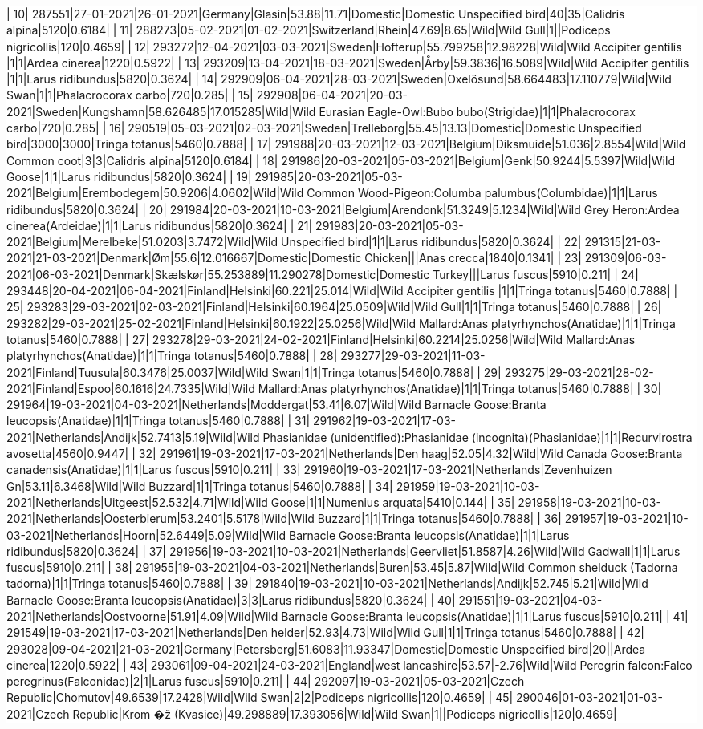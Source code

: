 | 10| 287551|27-01-2021|26-01-2021|Germany|Glasin|53.88|11.71|Domestic|Domestic Unspecified bird|40|35|Calidris alpina|5120|0.6184|
| 11| 288273|05-02-2021|01-02-2021|Switzerland|Rhein|47.69|8.65|Wild|Wild Gull|1||Podiceps nigricollis|120|0.4659|
| 12| 293272|12-04-2021|03-03-2021|Sweden|Hofterup|55.799258|12.98228|Wild|Wild Accipiter gentilis |1|1|Ardea cinerea|1220|0.5922|
| 13| 293209|13-04-2021|18-03-2021|Sweden|Årby|59.3836|16.5089|Wild|Wild Accipiter gentilis |1|1|Larus ridibundus|5820|0.3624|
| 14| 292909|06-04-2021|28-03-2021|Sweden|Oxelösund|58.664483|17.110779|Wild|Wild Swan|1|1|Phalacrocorax carbo|720|0.285|
| 15| 292908|06-04-2021|20-03-2021|Sweden|Kungshamn|58.626485|17.015285|Wild|Wild Eurasian Eagle-Owl:Bubo bubo(Strigidae)|1|1|Phalacrocorax carbo|720|0.285|
| 16| 290519|05-03-2021|02-03-2021|Sweden|Trelleborg|55.45|13.13|Domestic|Domestic Unspecified bird|3000|3000|Tringa totanus|5460|0.7888|
| 17| 291988|20-03-2021|12-03-2021|Belgium|Diksmuide|51.036|2.8554|Wild|Wild Common coot|3|3|Calidris alpina|5120|0.6184|
| 18| 291986|20-03-2021|05-03-2021|Belgium|Genk|50.9244|5.5397|Wild|Wild Goose|1|1|Larus ridibundus|5820|0.3624|
| 19| 291985|20-03-2021|05-03-2021|Belgium|Erembodegem|50.9206|4.0602|Wild|Wild Common Wood-Pigeon:Columba palumbus(Columbidae)|1|1|Larus ridibundus|5820|0.3624|
| 20| 291984|20-03-2021|10-03-2021|Belgium|Arendonk|51.3249|5.1234|Wild|Wild Grey Heron:Ardea cinerea(Ardeidae)|1|1|Larus ridibundus|5820|0.3624|
| 21| 291983|20-03-2021|05-03-2021|Belgium|Merelbeke|51.0203|3.7472|Wild|Wild Unspecified bird|1|1|Larus ridibundus|5820|0.3624|
| 22| 291315|21-03-2021|21-03-2021|Denmark|Øm|55.6|12.016667|Domestic|Domestic Chicken|||Anas crecca|1840|0.1341|
| 23| 291309|06-03-2021|06-03-2021|Denmark|Skælskør|55.253889|11.290278|Domestic|Domestic Turkey|||Larus fuscus|5910|0.211|
| 24| 293448|20-04-2021|06-04-2021|Finland|Helsinki|60.221|25.014|Wild|Wild Accipiter gentilis |1|1|Tringa totanus|5460|0.7888|
| 25| 293283|29-03-2021|02-03-2021|Finland|Helsinki|60.1964|25.0509|Wild|Wild Gull|1|1|Tringa totanus|5460|0.7888|
| 26| 293282|29-03-2021|25-02-2021|Finland|Helsinki|60.1922|25.0256|Wild|Wild Mallard:Anas platyrhynchos(Anatidae)|1|1|Tringa totanus|5460|0.7888|
| 27| 293278|29-03-2021|24-02-2021|Finland|Helsinki|60.2214|25.0256|Wild|Wild Mallard:Anas platyrhynchos(Anatidae)|1|1|Tringa totanus|5460|0.7888|
| 28| 293277|29-03-2021|11-03-2021|Finland|Tuusula|60.3476|25.0037|Wild|Wild Swan|1|1|Tringa totanus|5460|0.7888|
| 29| 293275|29-03-2021|28-02-2021|Finland|Espoo|60.1616|24.7335|Wild|Wild Mallard:Anas platyrhynchos(Anatidae)|1|1|Tringa totanus|5460|0.7888|
| 30| 291964|19-03-2021|04-03-2021|Netherlands|Moddergat|53.41|6.07|Wild|Wild Barnacle Goose:Branta leucopsis(Anatidae)|1|1|Tringa totanus|5460|0.7888|
| 31| 291962|19-03-2021|17-03-2021|Netherlands|Andijk|52.7413|5.19|Wild|Wild Phasianidae (unidentified):Phasianidae (incognita)(Phasianidae)|1|1|Recurvirostra avosetta|4560|0.9447|
| 32| 291961|19-03-2021|17-03-2021|Netherlands|Den haag|52.05|4.32|Wild|Wild Canada Goose:Branta canadensis(Anatidae)|1|1|Larus fuscus|5910|0.211|
| 33| 291960|19-03-2021|17-03-2021|Netherlands|Zevenhuizen Gn|53.11|6.3468|Wild|Wild Buzzard|1|1|Tringa totanus|5460|0.7888|
| 34| 291959|19-03-2021|10-03-2021|Netherlands|Uitgeest|52.532|4.71|Wild|Wild Goose|1|1|Numenius arquata|5410|0.144|
| 35| 291958|19-03-2021|10-03-2021|Netherlands|Oosterbierum|53.2401|5.5178|Wild|Wild Buzzard|1|1|Tringa totanus|5460|0.7888|
| 36| 291957|19-03-2021|10-03-2021|Netherlands|Hoorn|52.6449|5.09|Wild|Wild Barnacle Goose:Branta leucopsis(Anatidae)|1|1|Larus ridibundus|5820|0.3624|
| 37| 291956|19-03-2021|10-03-2021|Netherlands|Geervliet|51.8587|4.26|Wild|Wild Gadwall|1|1|Larus fuscus|5910|0.211|
| 38| 291955|19-03-2021|04-03-2021|Netherlands|Buren|53.45|5.87|Wild|Wild Common shelduck (Tadorna tadorna)|1|1|Tringa totanus|5460|0.7888|
| 39| 291840|19-03-2021|10-03-2021|Netherlands|Andijk|52.745|5.21|Wild|Wild Barnacle Goose:Branta leucopsis(Anatidae)|3|3|Larus ridibundus|5820|0.3624|
| 40| 291551|19-03-2021|04-03-2021|Netherlands|Oostvoorne|51.91|4.09|Wild|Wild Barnacle Goose:Branta leucopsis(Anatidae)|1|1|Larus fuscus|5910|0.211|
| 41| 291549|19-03-2021|17-03-2021|Netherlands|Den helder|52.93|4.73|Wild|Wild Gull|1|1|Tringa totanus|5460|0.7888|
| 42| 293028|09-04-2021|21-03-2021|Germany|Petersberg|51.6083|11.93347|Domestic|Domestic Unspecified bird|20||Ardea cinerea|1220|0.5922|
| 43| 293061|09-04-2021|24-03-2021|England|west lancashire|53.57|-2.76|Wild|Wild Peregrin falcon:Falco peregrinus(Falconidae)|2|1|Larus fuscus|5910|0.211|
| 44| 292097|19-03-2021|05-03-2021|Czech Republic|Chomutov|49.6539|17.2428|Wild|Wild Swan|2|2|Podiceps nigricollis|120|0.4659|
| 45| 290046|01-03-2021|01-03-2021|Czech Republic|Krom  �ž (Kvasice)|49.298889|17.393056|Wild|Wild Swan|1||Podiceps nigricollis|120|0.4659|
